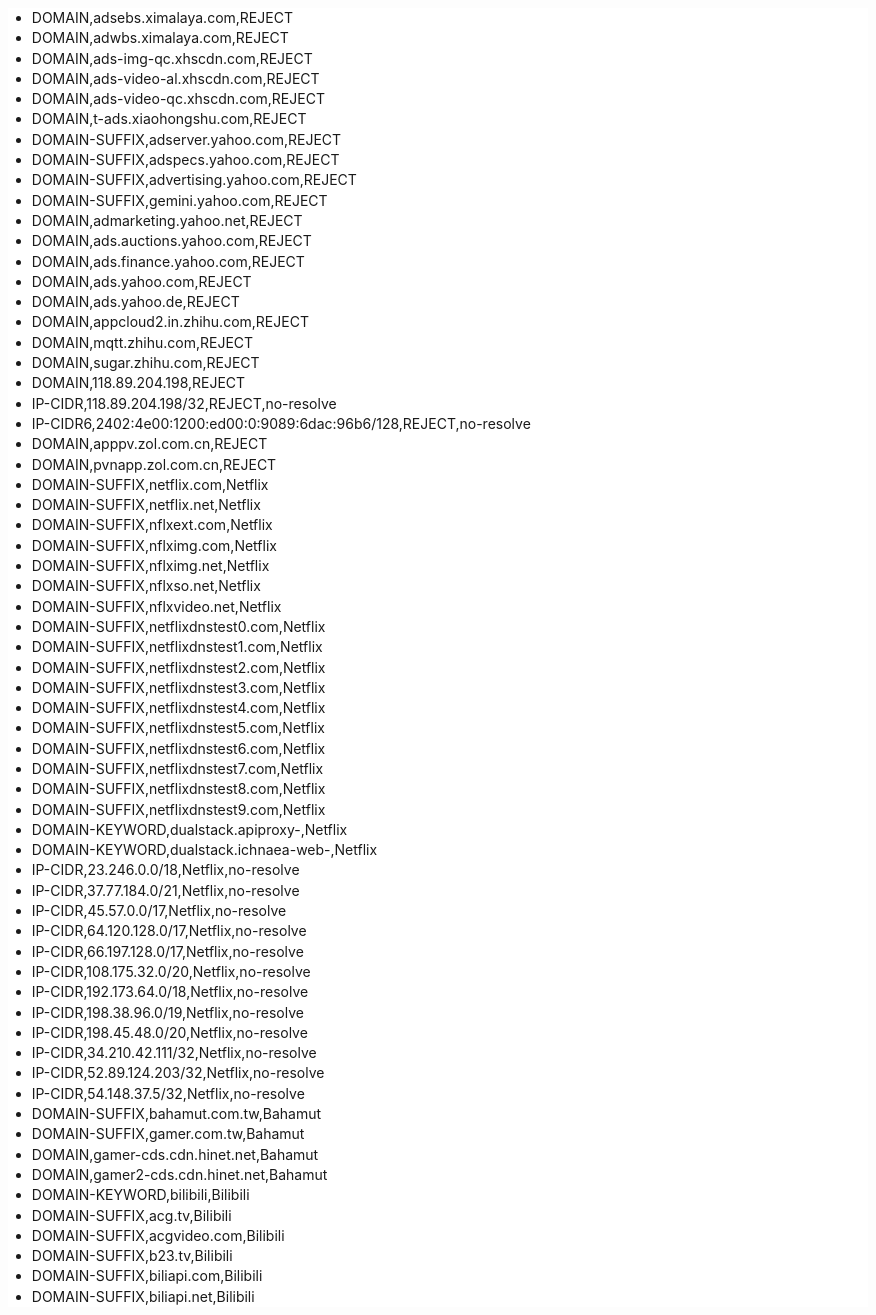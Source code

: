  - DOMAIN,adsebs.ximalaya.com,REJECT
 - DOMAIN,adwbs.ximalaya.com,REJECT
 - DOMAIN,ads-img-qc.xhscdn.com,REJECT
 - DOMAIN,ads-video-al.xhscdn.com,REJECT
 - DOMAIN,ads-video-qc.xhscdn.com,REJECT
 - DOMAIN,t-ads.xiaohongshu.com,REJECT
 - DOMAIN-SUFFIX,adserver.yahoo.com,REJECT
 - DOMAIN-SUFFIX,adspecs.yahoo.com,REJECT
 - DOMAIN-SUFFIX,advertising.yahoo.com,REJECT
 - DOMAIN-SUFFIX,gemini.yahoo.com,REJECT
 - DOMAIN,admarketing.yahoo.net,REJECT
 - DOMAIN,ads.auctions.yahoo.com,REJECT
 - DOMAIN,ads.finance.yahoo.com,REJECT
 - DOMAIN,ads.yahoo.com,REJECT
 - DOMAIN,ads.yahoo.de,REJECT
 - DOMAIN,appcloud2.in.zhihu.com,REJECT
 - DOMAIN,mqtt.zhihu.com,REJECT
 - DOMAIN,sugar.zhihu.com,REJECT
 - DOMAIN,118.89.204.198,REJECT
 - IP-CIDR,118.89.204.198/32,REJECT,no-resolve
 - IP-CIDR6,2402:4e00:1200:ed00:0:9089:6dac:96b6/128,REJECT,no-resolve
 - DOMAIN,apppv.zol.com.cn,REJECT
 - DOMAIN,pvnapp.zol.com.cn,REJECT
 - DOMAIN-SUFFIX,netflix.com,Netflix
 - DOMAIN-SUFFIX,netflix.net,Netflix
 - DOMAIN-SUFFIX,nflxext.com,Netflix
 - DOMAIN-SUFFIX,nflximg.com,Netflix
 - DOMAIN-SUFFIX,nflximg.net,Netflix
 - DOMAIN-SUFFIX,nflxso.net,Netflix
 - DOMAIN-SUFFIX,nflxvideo.net,Netflix
 - DOMAIN-SUFFIX,netflixdnstest0.com,Netflix
 - DOMAIN-SUFFIX,netflixdnstest1.com,Netflix
 - DOMAIN-SUFFIX,netflixdnstest2.com,Netflix
 - DOMAIN-SUFFIX,netflixdnstest3.com,Netflix
 - DOMAIN-SUFFIX,netflixdnstest4.com,Netflix
 - DOMAIN-SUFFIX,netflixdnstest5.com,Netflix
 - DOMAIN-SUFFIX,netflixdnstest6.com,Netflix
 - DOMAIN-SUFFIX,netflixdnstest7.com,Netflix
 - DOMAIN-SUFFIX,netflixdnstest8.com,Netflix
 - DOMAIN-SUFFIX,netflixdnstest9.com,Netflix
 - DOMAIN-KEYWORD,dualstack.apiproxy-,Netflix
 - DOMAIN-KEYWORD,dualstack.ichnaea-web-,Netflix
 - IP-CIDR,23.246.0.0/18,Netflix,no-resolve
 - IP-CIDR,37.77.184.0/21,Netflix,no-resolve
 - IP-CIDR,45.57.0.0/17,Netflix,no-resolve
 - IP-CIDR,64.120.128.0/17,Netflix,no-resolve
 - IP-CIDR,66.197.128.0/17,Netflix,no-resolve
 - IP-CIDR,108.175.32.0/20,Netflix,no-resolve
 - IP-CIDR,192.173.64.0/18,Netflix,no-resolve
 - IP-CIDR,198.38.96.0/19,Netflix,no-resolve
 - IP-CIDR,198.45.48.0/20,Netflix,no-resolve
 - IP-CIDR,34.210.42.111/32,Netflix,no-resolve
 - IP-CIDR,52.89.124.203/32,Netflix,no-resolve
 - IP-CIDR,54.148.37.5/32,Netflix,no-resolve
 - DOMAIN-SUFFIX,bahamut.com.tw,Bahamut
 - DOMAIN-SUFFIX,gamer.com.tw,Bahamut
 - DOMAIN,gamer-cds.cdn.hinet.net,Bahamut
 - DOMAIN,gamer2-cds.cdn.hinet.net,Bahamut
 - DOMAIN-KEYWORD,bilibili,Bilibili
 - DOMAIN-SUFFIX,acg.tv,Bilibili
 - DOMAIN-SUFFIX,acgvideo.com,Bilibili
 - DOMAIN-SUFFIX,b23.tv,Bilibili
 - DOMAIN-SUFFIX,biliapi.com,Bilibili
 - DOMAIN-SUFFIX,biliapi.net,Bilibili
